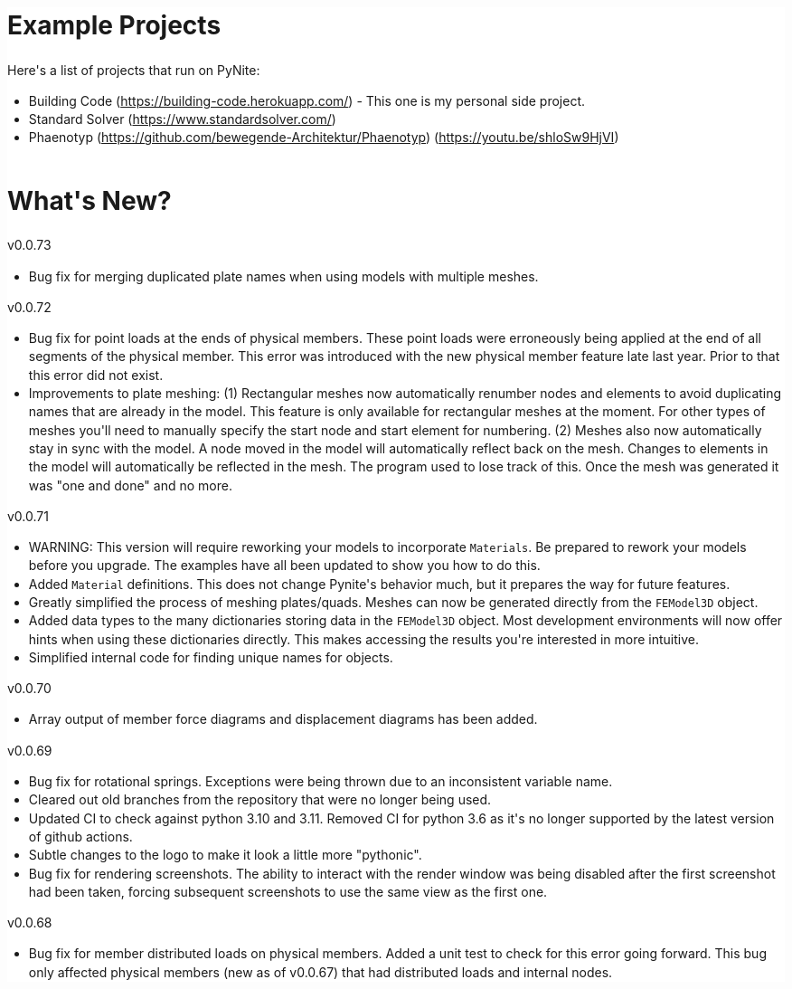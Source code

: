 # Example Projects
Here's a list of projects that run on PyNite:

* Building Code (https://building-code.herokuapp.com/) - This one is my personal side project.
* Standard Solver (https://www.standardsolver.com/)
* Phaenotyp (https://github.com/bewegende-Architektur/Phaenotyp) (https://youtu.be/shloSw9HjVI)

# What's New?
v0.0.73
* Bug fix for merging duplicated plate names when using models with multiple meshes.

v0.0.72
* Bug fix for point loads at the ends of physical members. These point loads were erroneously being applied at the end of all segments of the physical member. This error was introduced with the new physical member feature late last year. Prior to that this error did not exist.
* Improvements to plate meshing: (1) Rectangular meshes now automatically renumber nodes and elements to avoid duplicating names that are already in the model. This feature is only available for rectangular meshes at the moment. For other types of meshes you'll need to manually specify the start node and start element for numbering. (2) Meshes also now automatically stay in sync with the model. A node moved in the model will automatically reflect back on the mesh. Changes to elements in the model will automatically be reflected in the mesh. The program used to lose track of this. Once the mesh was generated it was "one and done" and no more.

v0.0.71
* WARNING: This version will require reworking your models to incorporate `Materials`. Be prepared to rework your models before you upgrade. The examples have all been updated to show you how to do this.
* Added `Material` definitions. This does not change Pynite's behavior much, but it prepares the way for future features.
* Greatly simplified the process of meshing plates/quads. Meshes can now be generated directly from the `FEModel3D` object.
* Added data types to the many dictionaries storing data in the `FEModel3D` object. Most development environments will now offer hints when using these dictionaries directly. This makes accessing the results you're interested in more intuitive.
* Simplified internal code for finding unique names for objects.

v0.0.70
* Array output of member force diagrams and displacement diagrams has been added.

v0.0.69
* Bug fix for rotational springs. Exceptions were being thrown due to an inconsistent variable name.
* Cleared out old branches from the repository that were no longer being used.
* Updated CI to check against python 3.10 and 3.11. Removed CI for python 3.6 as it's no longer supported by the latest version of github actions.
* Subtle changes to the logo to make it look a little more "pythonic".
* Bug fix for rendering screenshots. The ability to interact with the render window was being disabled after the first screenshot had been taken, forcing subsequent screenshots to use the same view as the first one.

v0.0.68
* Bug fix for member distributed loads on physical members. Added a unit test to check for this error going forward. This bug only affected physical members (new as of v0.0.67) that had distributed loads and internal nodes.
